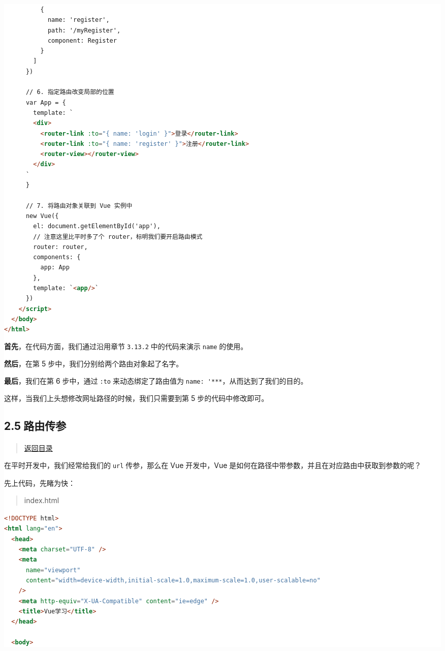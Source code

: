 ```html
          {
            name: 'register',
            path: '/myRegister',
            component: Register
          }
        ]
      })

      // 6. 指定路由改变局部的位置
      var App = {
        template: `
        <div>
          <router-link :to="{ name: 'login' }">登录</router-link>
          <router-link :to="{ name: 'register' }">注册</router-link>
          <router-view></router-view>
        </div>
      `
      }

      // 7. 将路由对象关联到 Vue 实例中
      new Vue({
        el: document.getElementById('app'),
        // 注意这里比平时多了个 router，标明我们要开启路由模式
        router: router,
        components: {
          app: App
        },
        template: `<app/>`
      })
    </script>
  </body>
</html>
```

**首先**，在代码方面，我们通过沿用章节 `3.13.2` 中的代码来演示 `name` 的使用。

**然后**，在第 5 步中，我们分别给两个路由对象起了名字。

**最后**，我们在第 6 步中，通过 `:to` 来动态绑定了路由值为 `name: '***`，从而达到了我们的目的。

这样，当我们上头想修改网址路径的时候，我们只需要到第 5 步的代码中修改即可。

## <a name="chapter-two-five" id="chapter-two-five">2.5 路由传参</a>

> [返回目录](#catalog-chapter-two-five)

在平时开发中，我们经常给我们的 `url` 传参，那么在 Vue 开发中，Vue 是如何在路径中带参数，并且在对应路由中获取到参数的呢？

先上代码，先睹为快：

> index.html

```html
<!DOCTYPE html>
<html lang="en">
  <head>
    <meta charset="UTF-8" />
    <meta
      name="viewport"
      content="width=device-width,initial-scale=1.0,maximum-scale=1.0,user-scalable=no"
    />
    <meta http-equiv="X-UA-Compatible" content="ie=edge" />
    <title>Vue学习</title>
  </head>

  <body>
```